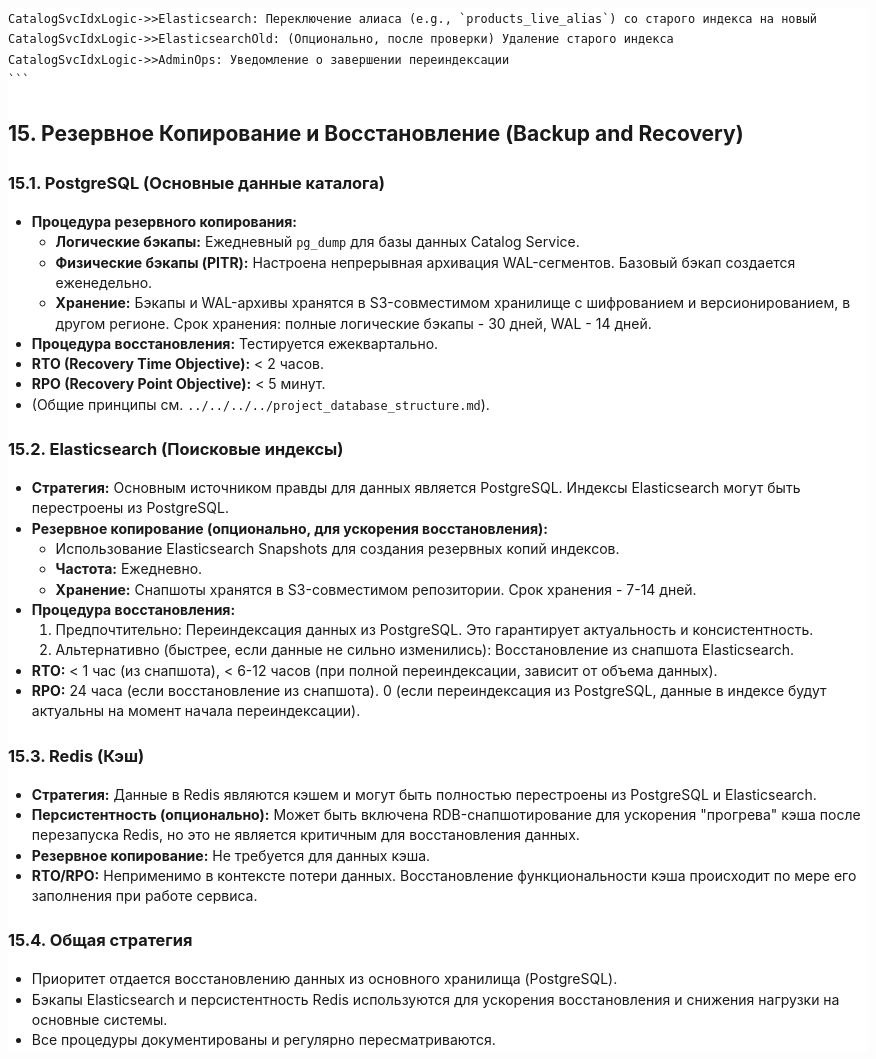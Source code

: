     CatalogSvcIdxLogic->>Elasticsearch: Переключение алиаса (e.g., `products_live_alias`) со старого индекса на новый
    CatalogSvcIdxLogic->>ElasticsearchOld: (Опционально, после проверки) Удаление старого индекса
    CatalogSvcIdxLogic->>AdminOps: Уведомление о завершении переиндексации
    ```

## 15. Резервное Копирование и Восстановление (Backup and Recovery)

### 15.1. PostgreSQL (Основные данные каталога)
*   **Процедура резервного копирования:**
    *   **Логические бэкапы:** Ежедневный `pg_dump` для базы данных Catalog Service.
    *   **Физические бэкапы (PITR):** Настроена непрерывная архивация WAL-сегментов. Базовый бэкап создается еженедельно.
    *   **Хранение:** Бэкапы и WAL-архивы хранятся в S3-совместимом хранилище с шифрованием и версионированием, в другом регионе. Срок хранения: полные логические бэкапы - 30 дней, WAL - 14 дней.
*   **Процедура восстановления:** Тестируется ежеквартально.
*   **RTO (Recovery Time Objective):** < 2 часов.
*   **RPO (Recovery Point Objective):** < 5 минут.
*   (Общие принципы см. `../../../../project_database_structure.md`).

### 15.2. Elasticsearch (Поисковые индексы)
*   **Стратегия:** Основным источником правды для данных является PostgreSQL. Индексы Elasticsearch могут быть перестроены из PostgreSQL.
*   **Резервное копирование (опционально, для ускорения восстановления):**
    *   Использование Elasticsearch Snapshots для создания резервных копий индексов.
    *   **Частота:** Ежедневно.
    *   **Хранение:** Снапшоты хранятся в S3-совместимом репозитории. Срок хранения - 7-14 дней.
*   **Процедура восстановления:**
    1.  Предпочтительно: Переиндексация данных из PostgreSQL. Это гарантирует актуальность и консистентность.
    2.  Альтернативно (быстрее, если данные не сильно изменились): Восстановление из снапшота Elasticsearch.
*   **RTO:** < 1 час (из снапшота), < 6-12 часов (при полной переиндексации, зависит от объема данных).
*   **RPO:** 24 часа (если восстановление из снапшота). 0 (если переиндексация из PostgreSQL, данные в индексе будут актуальны на момент начала переиндексации).

### 15.3. Redis (Кэш)
*   **Стратегия:** Данные в Redis являются кэшем и могут быть полностью перестроены из PostgreSQL и Elasticsearch.
*   **Персистентность (опционально):** Может быть включена RDB-снапшотирование для ускорения "прогрева" кэша после перезапуска Redis, но это не является критичным для восстановления данных.
*   **Резервное копирование:** Не требуется для данных кэша.
*   **RTO/RPO:** Неприменимо в контексте потери данных. Восстановление функциональности кэша происходит по мере его заполнения при работе сервиса.

### 15.4. Общая стратегия
*   Приоритет отдается восстановлению данных из основного хранилища (PostgreSQL).
*   Бэкапы Elasticsearch и персистентность Redis используются для ускорения восстановления и снижения нагрузки на основные системы.
*   Все процедуры документированы и регулярно пересматриваются.
